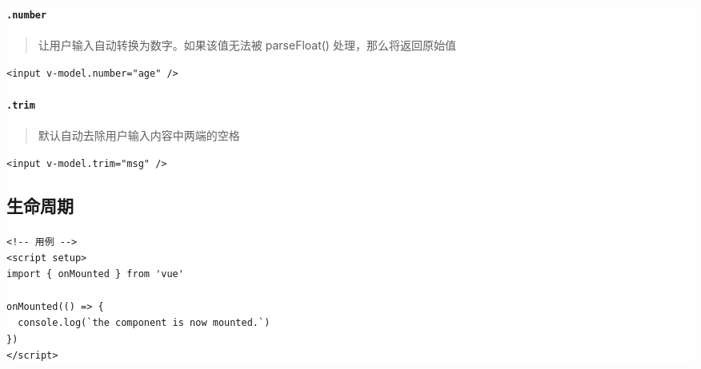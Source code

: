
#### `.number`
> 让用户输入自动转换为数字。如果该值无法被 parseFloat() 处理，那么将返回原始值

`<input v-model.number="age" />`

#### `.trim`
> 默认自动去除用户输入内容中两端的空格

`<input v-model.trim="msg" />`

## 生命周期
```vue
<!-- 用例 -->
<script setup>
import { onMounted } from 'vue'

onMounted(() => {
  console.log(`the component is now mounted.`)
})
</script>
```